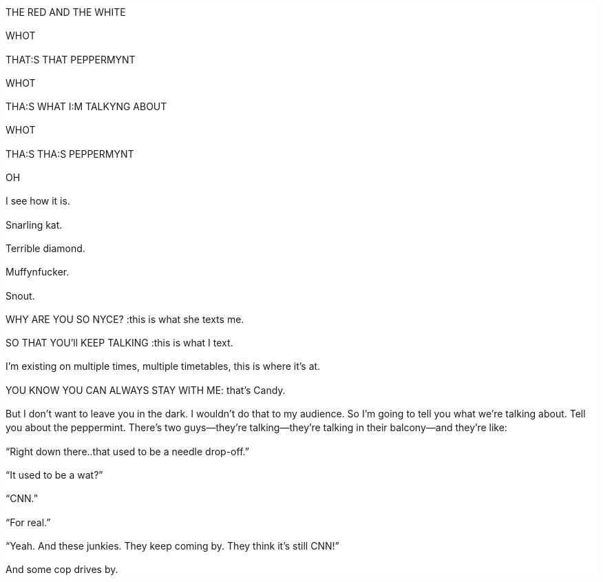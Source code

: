 THE RED AND THE WHITE


WHOT


THAT:S THAT PEPPERMYNT


WHOT


THA:S WHAT I:M TALKYNG ABOUT


WHOT


THA:S THA:S PEPPERMYNT


OH


I see how it is.


Snarling kat.


Terrible diamond.


Muffynfucker.


Snout.


WHY ARE YOU SO NYCE? :this is what she texts me.


SO THAT YOU’ll KEEP TALKING :this is what I text.


I’m existing on multiple times, multiple timetables, this is where it’s at.


YOU KNOW YOU CAN ALWAYS STAY WITH ME: that’s Candy.


But I don’t want to leave you in the dark.  I wouldn’t do that to my audience.  So I’m going to tell you what we’re talking about.  Tell you about the peppermint.  There’s two guys—they’re talking—they’re talking in their balcony—and they’re like:


“Right down there..that used to be a needle drop-off.”


“It used to be a wat?”


“CNN.”


“For real.”


“Yeah.  And these junkies.  They keep coming by.  They think it’s still CNN!”


And some cop drives by.
